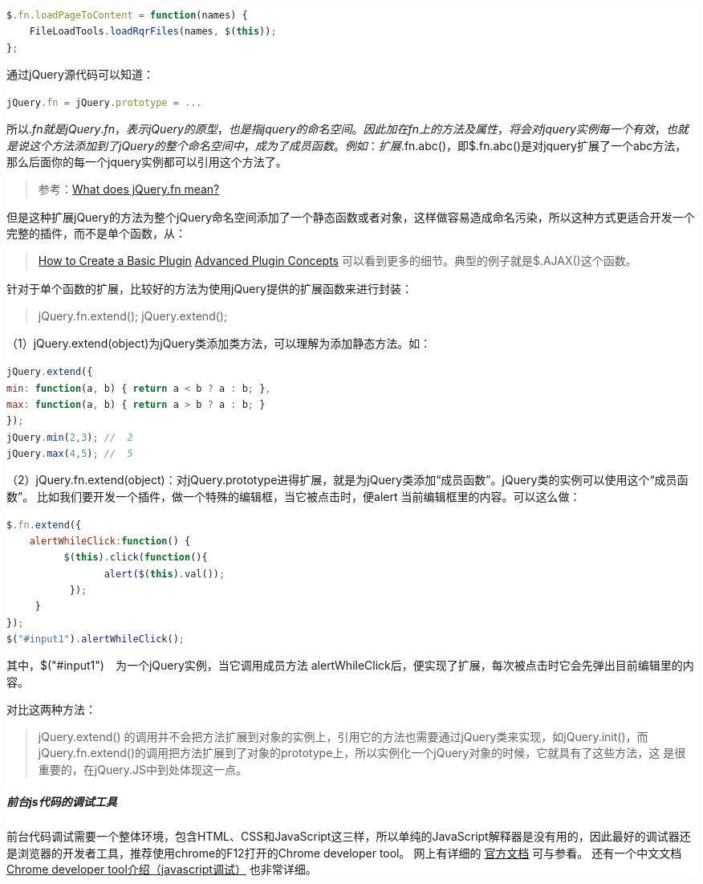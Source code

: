 ```JavaScript
$.fn.loadPageToContent = function(names) {
	FileLoadTools.loadRqrFiles(names, $(this));
};
```
通过jQuery源代码可以知道：

```JavaScript
jQuery.fn = jQuery.prototype = ...
```
所以$.fn就是jQuery.fn，表示jQuery的原型，也是指jquery的命名空间。因此加在fn上的方法及属性，将会对jquery实例每一个有效，也就是说这个方法添加到了jQuery的整个命名空间中，成为了成员函数。 
例如：扩展$.fn.abc()，即$.fn.abc()是对jquery扩展了一个abc方法，那么后面你的每一个jquery实例都可以引用这个方法了。
> 参考：[What does jQuery.fn mean?](http://stackoverflow.com/questions/4083351/what-does-jquery-fn-mean)

但是这种扩展jQuery的方法为整个jQuery命名空间添加了一个静态函数或者对象，这样做容易造成命名污染，所以这种方式更适合开发一个完整的插件，而不是单个函数，从：
> [How to Create a Basic Plugin](http://learn.jquery.com/plugins/basic-plugin-creation/)
> [Advanced Plugin Concepts](http://learn.jquery.com/plugins/advanced-plugin-concepts/)
可以看到更多的细节。典型的例子就是$.AJAX()这个函数。

针对于单个函数的扩展，比较好的方法为使用jQuery提供的扩展函数来进行封装：
> jQuery.fn.extend();
> jQuery.extend();

（1）jQuery.extend(object)为jQuery类添加类方法，可以理解为添加静态方法。如：
```JavaScript
jQuery.extend({
min: function(a, b) { return a < b ? a : b; },
max: function(a, b) { return a > b ? a : b; }
});
jQuery.min(2,3); //  2 
jQuery.max(4,5); //  5
```
（2）jQuery.fn.extend(object)：对jQuery.prototype进得扩展，就是为jQuery类添加“成员函数”。jQuery类的实例可以使用这个“成员函数”。
比如我们要开发一个插件，做一个特殊的编辑框，当它被点击时，便alert 当前编辑框里的内容。可以这么做：

```JavaScript
$.fn.extend({
    alertWhileClick:function() {
          $(this).click(function(){
                 alert($(this).val());
           });
     }
});
$("#input1").alertWhileClick();
```
其中，$("#input1")　为一个jQuery实例，当它调用成员方法 alertWhileClick后，便实现了扩展，每次被点击时它会先弹出目前编辑里的内容。

对比这两种方法：
> jQuery.extend() 的调用并不会把方法扩展到对象的实例上，引用它的方法也需要通过jQuery类来实现，如jQuery.init()，而 jQuery.fn.extend()的调用把方法扩展到了对象的prototype上，所以实例化一个jQuery对象的时候，它就具有了这些方法，这 是很重要的，在jQuery.JS中到处体现这一点。


##### <e> 前台js代码的调试工具 #####
前台代码调试需要一个整体环境，包含HTML、CSS和JavaScript这三样，所以单纯的JavaScript解释器是没有用的，因此最好的调试器还是浏览器的开发者工具，推荐使用chrome的F12打开的Chrome developer tool。
网上有详细的 [官方文档](https://developer.chrome.com/devtools) 可与参看。
还有一个中文文档 [Chrome developer tool介绍（javascript调试）](http://www.cnblogs.com/wukenaihe/archive/2013/01/27/javascript%E8%B0%83%E8%AF%95.html) 也非常详细。
